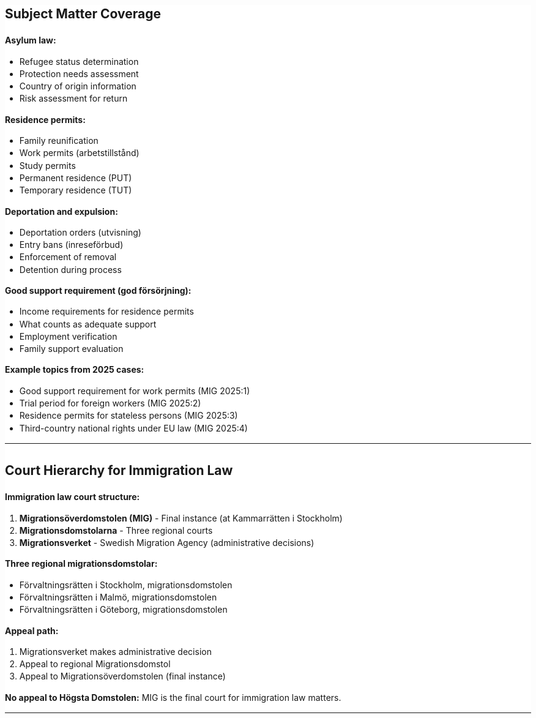 ## Subject Matter Coverage

**Asylum law:**
- Refugee status determination
- Protection needs assessment
- Country of origin information
- Risk assessment for return

**Residence permits:**
- Family reunification
- Work permits (arbetstillstånd)
- Study permits
- Permanent residence (PUT)
- Temporary residence (TUT)

**Deportation and expulsion:**
- Deportation orders (utvisning)
- Entry bans (inreseförbud)
- Enforcement of removal
- Detention during process

**Good support requirement (god försörjning):**
- Income requirements for residence permits
- What counts as adequate support
- Employment verification
- Family support evaluation

**Example topics from 2025 cases:**
- Good support requirement for work permits (MIG 2025:1)
- Trial period for foreign workers (MIG 2025:2)
- Residence permits for stateless persons (MIG 2025:3)
- Third-country national rights under EU law (MIG 2025:4)

---

## Court Hierarchy for Immigration Law

**Immigration law court structure:**
1. **Migrationsöverdomstolen (MIG)** - Final instance (at Kammarrätten i Stockholm)
2. **Migrationsdomstolarna** - Three regional courts
3. **Migrationsverket** - Swedish Migration Agency (administrative decisions)

**Three regional migrationsdomstolar:**
- Förvaltningsrätten i Stockholm, migrationsdomstolen
- Förvaltningsrätten i Malmö, migrationsdomstolen
- Förvaltningsrätten i Göteborg, migrationsdomstolen

**Appeal path:**
1. Migrationsverket makes administrative decision
2. Appeal to regional Migrationsdomstol
3. Appeal to Migrationsöverdomstolen (final instance)

**No appeal to Högsta Domstolen:**
MIG is the final court for immigration law matters.

---